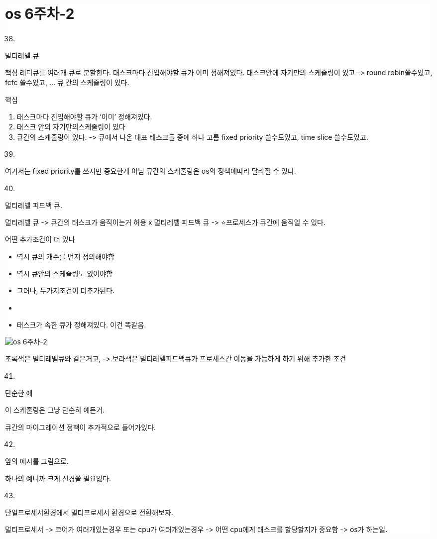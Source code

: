 # os 6주차-2

38)
멀티레벨 큐

핵심
레디큐를 여러개 큐로 분할한다.
태스크마다 진입해야할 큐가 이미 정해져있다.
태스크안에 자기만의 스케줄링이 있고 -> round robin쓸수있고, fcfc 쓸수있고, …
큐 간의 스케줄링이 있다.

핵심
1. 태스크마다 진입해야할 큐가 ‘이미’ 정해져있다.
2. 태스크 안의 자기만의스케줄링이 있다
3. 큐간의 스케줄링이 있다. -> 큐에서 나온 대표 태스크들 중에 하나 고름 fixed priority 쓸수도있고, time slice 쓸수도있고.

39)
여기서는 fixed priority를 쓰지만 중요한게 아님
큐간의 스케줄링은 os의 정책에따라 달라질 수 있다.

40)
멀티레벨 피드백 큐.

멀티레벨 큐 -> 큐간의 태스크가 움직이는거 허용 x
멀티레벨 피드백 큐 -> ⭐️프로세스가 큐간에 움직일 수 있다.

어떤 추가조건이 더 있나
- 역시 큐의 개수를 먼저 정의해야함
- 역시 큐안의 스케줄링도 있어야함
- 그러나, 두가지조건이 더추가된다.
- 

- 태스크가 속한 큐가 정해져있다. 이건 똑같음.

![os 6주차-2](images/os%206주차-2.png)

초록색은 멀티레벨큐와 같은거고, ->
보라색은 멀티레벨피드백큐가 프로세스간 이동을 가능하게 하기 위해 추가한 조건

41)
단순한 예

이 스케줄링은 그냥 단순히 예든거.

큐간의 마이그레이션 정책이 추가적으로 들어가있다.

42)
앞의 예시를 그림으로.

하나의 예니까 크게 신경쓸 필요없다.

43)
단일프로세서환경에서 멀티프로세서 환경으로 전환해보자.

멀티프로세서 -> 코어가 여러개있는경우 또는 cpu가 여러개있는경우
	-> 어떤 cpu에게 태스크를 할당할지가 중요함 -> os가 하는일.
